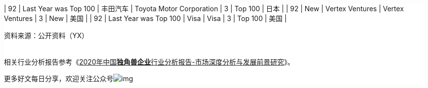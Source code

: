 | 92       | Last Year was Top 100 | 丰田汽车                             | Toyota Motor Corporation             | 3                  | Top 100            | 日本                    |
| 92       | New                   | Vertex Ventures                      | Vertex Ventures                      | 3                  | New                | 美国                    |
| 92       | Last Year was Top 100 | Visa                                 | Visa                                 | 3                  | Top 100            | 美国                    |



资料来源：公开资料（YX）

​    
​    相关行业分析报告参考《[2020年中国**独角兽企业**行业分析报告-市场深度分析与发展前景研究](http://baogao.chinabaogao.com/xixinfuwu/482660482660.html)》。
​    

 更多好文每日分享，欢迎关注公众号![img](http://chinabaogao.com/resource/images/201912/20191203101130ds0h_m.png)